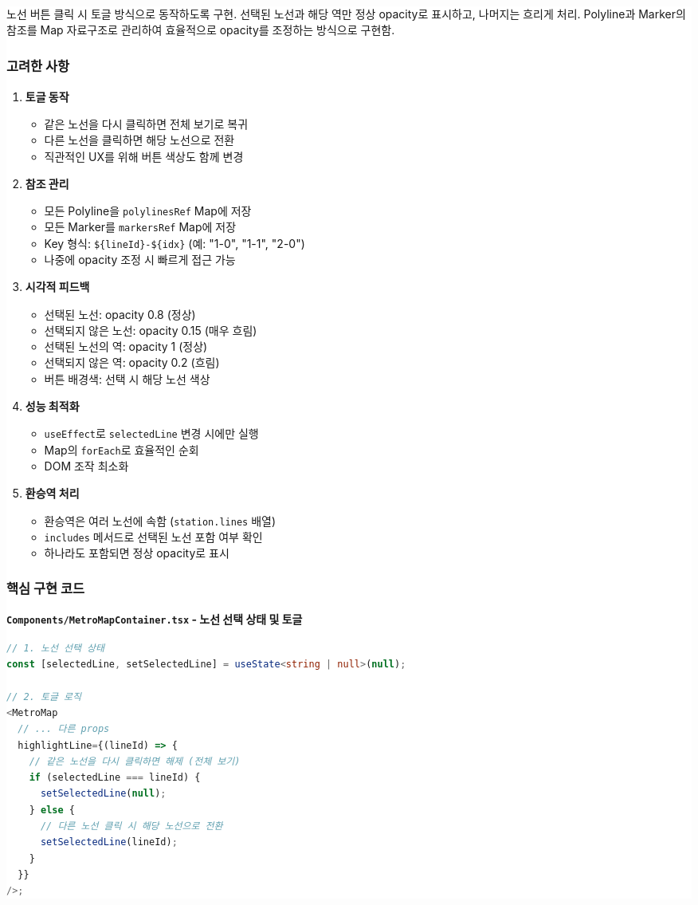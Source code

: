 노선 버튼 클릭 시 토글 방식으로 동작하도록 구현. 선택된 노선과 해당 역만 정상 opacity로 표시하고, 나머지는 흐리게 처리. Polyline과 Marker의 참조를 Map 자료구조로 관리하여 효율적으로 opacity를 조정하는 방식으로 구현함.

### 고려한 사항

1. **토글 동작**

   - 같은 노선을 다시 클릭하면 전체 보기로 복귀
   - 다른 노선을 클릭하면 해당 노선으로 전환
   - 직관적인 UX를 위해 버튼 색상도 함께 변경

2. **참조 관리**

   - 모든 Polyline을 `polylinesRef` Map에 저장
   - 모든 Marker를 `markersRef` Map에 저장
   - Key 형식: `${lineId}-${idx}` (예: "1-0", "1-1", "2-0")
   - 나중에 opacity 조정 시 빠르게 접근 가능

3. **시각적 피드백**

   - 선택된 노선: opacity 0.8 (정상)
   - 선택되지 않은 노선: opacity 0.15 (매우 흐림)
   - 선택된 노선의 역: opacity 1 (정상)
   - 선택되지 않은 역: opacity 0.2 (흐림)
   - 버튼 배경색: 선택 시 해당 노선 색상

4. **성능 최적화**

   - `useEffect`로 `selectedLine` 변경 시에만 실행
   - Map의 `forEach`로 효율적인 순회
   - DOM 조작 최소화

5. **환승역 처리**
   - 환승역은 여러 노선에 속함 (`station.lines` 배열)
   - `includes` 메서드로 선택된 노선 포함 여부 확인
   - 하나라도 포함되면 정상 opacity로 표시

### 핵심 구현 코드

**`Components/MetroMapContainer.tsx` - 노선 선택 상태 및 토글**

```typescript
// 1. 노선 선택 상태
const [selectedLine, setSelectedLine] = useState<string | null>(null);

// 2. 토글 로직
<MetroMap
  // ... 다른 props
  highlightLine={(lineId) => {
    // 같은 노선을 다시 클릭하면 해제 (전체 보기)
    if (selectedLine === lineId) {
      setSelectedLine(null);
    } else {
      // 다른 노선 클릭 시 해당 노선으로 전환
      setSelectedLine(lineId);
    }
  }}
/>;
```
